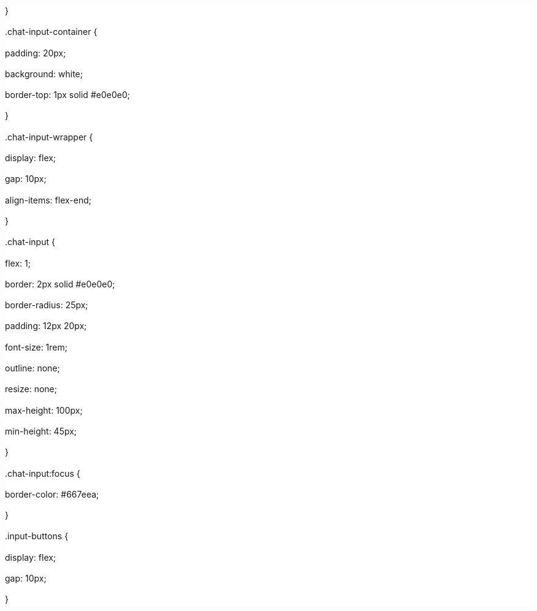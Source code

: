 }

  

.chat-input-container {

padding: 20px;

background: white;

border-top: 1px solid #e0e0e0;

}

  

.chat-input-wrapper {

display: flex;

gap: 10px;

align-items: flex-end;

}

  

.chat-input {

flex: 1;

border: 2px solid #e0e0e0;

border-radius: 25px;

padding: 12px 20px;

font-size: 1rem;

outline: none;

resize: none;

max-height: 100px;

min-height: 45px;

}

  

.chat-input:focus {

border-color: #667eea;

}

  

.input-buttons {

display: flex;

gap: 10px;

}

  